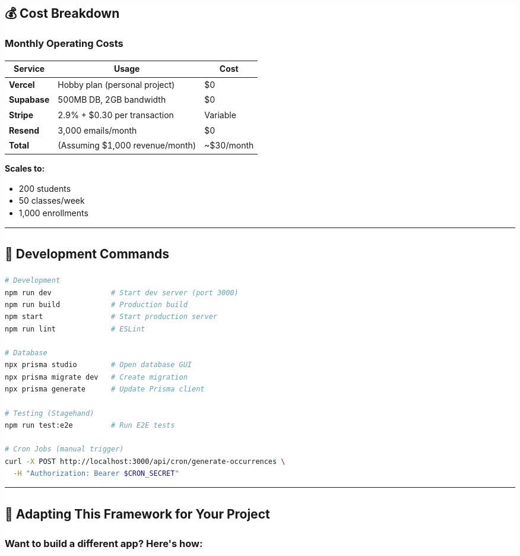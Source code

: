 
## 💰 Cost Breakdown

### Monthly Operating Costs

| Service | Usage | Cost |
|---------|-------|------|
| **Vercel** | Hobby plan (personal project) | $0 |
| **Supabase** | 500MB DB, 2GB bandwidth | $0 |
| **Stripe** | 2.9% + $0.30 per transaction | Variable |
| **Resend** | 3,000 emails/month | $0 |
| **Total** | (Assuming $1,000 revenue/month) | ~$30/month |

**Scales to:**
- 200 students
- 50 classes/week
- 1,000 enrollments

---

## 🔧 Development Commands

```bash
# Development
npm run dev              # Start dev server (port 3000)
npm run build            # Production build
npm start                # Start production server
npm run lint             # ESLint

# Database
npx prisma studio        # Open database GUI
npx prisma migrate dev   # Create migration
npx prisma generate      # Update Prisma client

# Testing (Stagehand)
npm run test:e2e         # Run E2E tests

# Cron Jobs (manual trigger)
curl -X POST http://localhost:3000/api/cron/generate-occurrences \
  -H "Authorization: Bearer $CRON_SECRET"
```

---

## 🎯 Adapting This Framework for Your Project

### Want to build a different app? Here's how:
